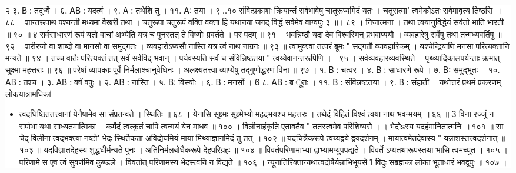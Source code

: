 २ 
३. B : तदूर्ध्वे । ६. AB : यदत्वं । ९. A : तथेशि तु । ११. A: तया । 
९ 
..१० 
संवित्प्रकाशः 
क्रियान्तं सर्वभावेषु चातूरूप्यमिदं यतः । 
चतुरात्मा' त्वमेकोऽतः सर्वमावृत्य तिष्ठसि ॥ ८८ । शान्तरूपाथ पश्यन्ती मध्यमा वैखरी तथा । 
चतुरूपा चतुरूपं वक्ति वक्ता हि 
यथानया जगद् विद्धं सर्वमेव 
वाग्वपुः ३ ॥। ८९ । 
निजात्मना । 
तथा त्वयानुविद्धेयं सर्वतो भाति भारती ॥ ९० ॥ 
४ 
सर्वसाधारणं रूपं यतो वाचां 
अभ्येति यत्र च पुनस्तत् ते विष्णोः 
प्रवर्तते । 
परं पदम् ॥ ९१ । 
भवन्निष्ठौ यदा देव विश्वस्मिन् प्रभवाप्ययौ । 
व्यवहारेषु सर्वेषु तथा तन्मध्यवर्तिषु ॥ ९२ । शरीरजो वा शाब्दो वा मानसो वा समुद्गतः । व्यवहारोऽप्यसौ नास्ति यत्र त्वं नाथ नाग्रगः ॥ ९३ ॥ 
त्वामुक्त्वा तत्परं ब्रूमः " सद्गतौ व्यावहारिकम् । यश्चेन्द्रियाणि मनसा परित्यक्तानि मन्यते ॥ ९४ । 
तच्च वातैः परित्यक्तं तत् सर्वं सर्वविद् भवान् । पर्यवस्यति सर्वं च 
संविन्निष्ठतया " 
त्वय्येवानन्तरूपिणि ।। ९५ । 
सर्वव्यवहारव्यवस्थिते । 
पृथ्व्यादिकालपर्यन्ताः क्रमात् सूक्ष्मा महत्तराः ॥ ९६ ॥ परेषां व्यापकाः पूर्वे निर्मलाश्चानुवेधिनः । अलक्ष्यतत्त्वा व्याप्येषु तद्गुणोद्धरणं विना ॥ ९७ । 
१. B : चत्वर । ४. B : साधारणे रूपे । ७. B: समुद्भूतः । 
१०. AB : तश्च । 
३. AB : वर्षं वपुः । 
२. AB : नास्ति । ५. B: विस्योः । 
६. B : मनसों । 
6 
८. AB : ब्र ूतः । ११. B : संविन्नष्टतया । 
९. B : संहाती । 
यथोत्तरं 
प्रथमं प्रकरणम् 
लोकयात्रामधिकां 
* त्वदधिष्ठिततत्त्वानां येनैषामेव सा 
संप्रतन्वते । 
स्थितिः ॥ ६८ । 
येनासि सूक्ष्मः सूक्ष्मेभ्यो महद्भयश्च महत्तरः । 
तथेदं विहितं विश्वं त्वया नाथ भवन्मयम् ॥ ६६ ॥ 
3 
विना रज्जुं न सर्पाभा यथा साध्यतमात्मिका । 
कर्मेदं त्वत्कृतं चापि त्वन्मयं येन माधव ॥ १०० । 
विलीनाहंकृति 
एतावतैव 
" ततस्त्वमेव परिशिष्यसे । । भेदोsस्य यदहंमानितात्मनि ॥ १०१ ॥ 
सा चेद् विलीना त्वद्भक्त्या नष्टो' भेदः स्थितैकता अविद्येयमियं माया मिथ्याज्ञानमिदं तु तत् ॥ १०२ ॥ 
यदचित्रैकरूपे 
त्वय्यद्वये द्वयदर्शनम् । 
मायात्वमेतदेवास्य " 
यन्नाशस्तत्त्वदर्शनात् ॥ १०३ ॥ 
यदविज्ञातदेहस्य 
शुद्धधीर्मन्यते पुनः । 
अतिनिर्मलबोधैकरूपे 
देहपरिग्रहः ॥ १०४ ॥ 
विवर्तपरिणामाभ्यां 
द्वाभ्यामप्युपपद्यते । 
विवर्ते ऽप्यतथारूपस्तथा भासि त्वमच्युत । १०५ । 
परिणामे स एव त्वं सुवर्णमिव कुण्डले । विवर्तात् परिणामस्य भेदस्त्वयि न विद्यते ॥ १०६ । 
न्यूनातिरिक्तान्यथात्वदोषैर्यन्नाभिभूयसे 1 
विदुः सब्रह्मका लोका भूताधारं भवद्वपुः ॥ १०७ । 